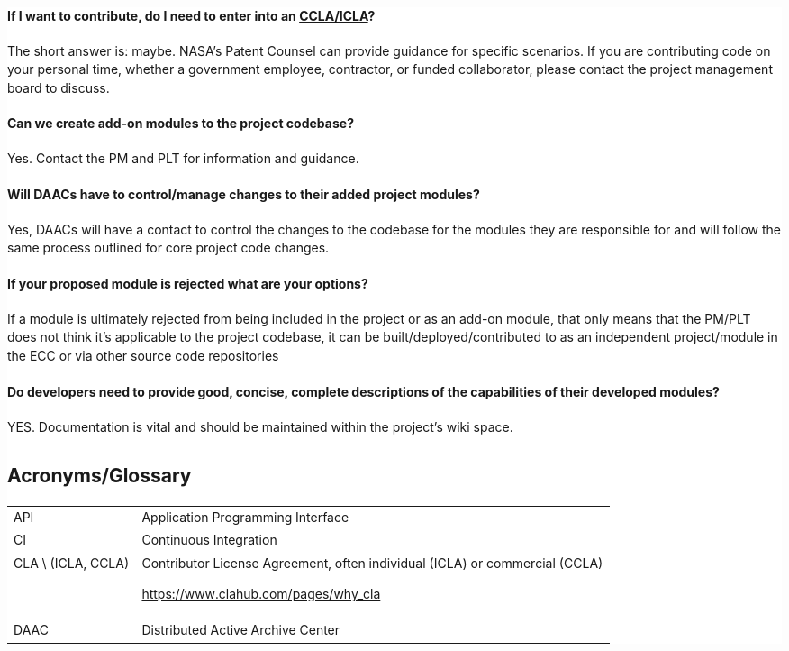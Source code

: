 #### If I want to contribute, do I need to enter into an [CCLA/ICLA](https://en.wikipedia.org/wiki/Contributor_License_Agreement)?

The short answer is: maybe. NASA’s Patent Counsel can provide guidance for specific scenarios. If you are contributing
code on your personal time, whether a government employee, contractor, or funded collaborator, please contact the
project management board to discuss.

#### Can we create add-on modules to the project codebase?

Yes. Contact the PM and PLT for information and guidance.

#### Will DAACs have to control/manage changes to their added project modules?

Yes, DAACs will have a contact to control the changes to the codebase for the modules they are responsible for and will
follow the same process outlined for core project code changes.

#### If your proposed module is rejected what are your options?

If a module is ultimately rejected from being included in the project or as an add-on module, that only means that the
PM/PLT does not think it’s applicable to the project codebase, it can be built/deployed/contributed to as an independent
project/module in the ECC or via other source code repositories

#### Do developers need to provide good, concise, complete descriptions of the capabilities of their developed modules?

YES. Documentation is vital and should be maintained within the project’s wiki space.

##  

## Acronyms/Glossary

<table>
  <tr>
   <td>API
   </td>
   <td>Application Programming Interface
   </td>
  </tr>
  <tr>
   <td>CI
   </td>
   <td>Continuous Integration
   </td>
  </tr>
  <tr>
   <td>CLA  \
(ICLA, CCLA)
   </td>
   <td>Contributor License Agreement, often individual  (ICLA) or commercial (CCLA)
<p>
<a href="https://www.clahub.com/pages/why_cla">https://www.clahub.com/pages/why_cla</a>
   </td>
  </tr>
  <tr>
   <td>DAAC
   </td>
   <td>Distributed Active Archive Center
   </td>